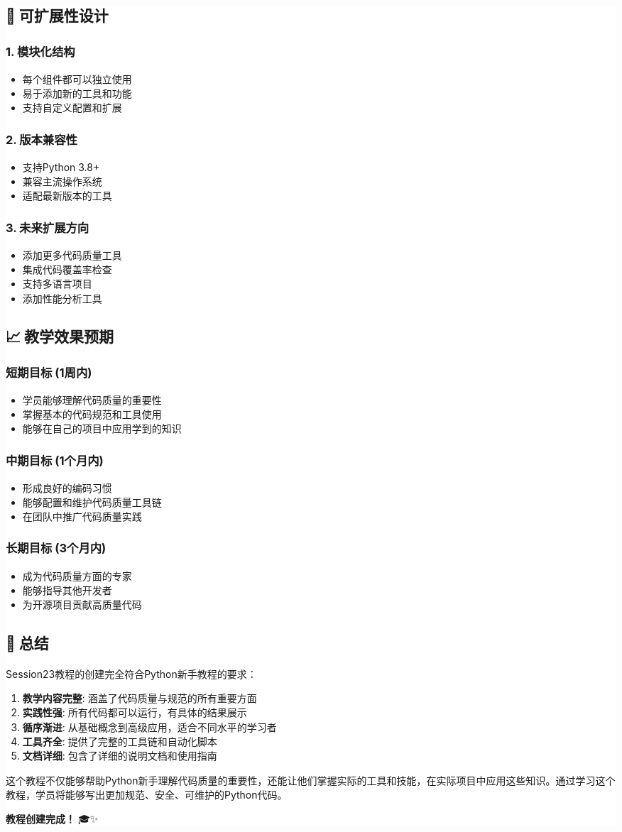 ## 🔄 可扩展性设计

### 1. 模块化结构
- 每个组件都可以独立使用
- 易于添加新的工具和功能
- 支持自定义配置和扩展

### 2. 版本兼容性
- 支持Python 3.8+
- 兼容主流操作系统
- 适配最新版本的工具

### 3. 未来扩展方向
- 添加更多代码质量工具
- 集成代码覆盖率检查
- 支持多语言项目
- 添加性能分析工具

## 📈 教学效果预期

### 短期目标 (1周内)
- 学员能够理解代码质量的重要性
- 掌握基本的代码规范和工具使用
- 能够在自己的项目中应用学到的知识

### 中期目标 (1个月内)
- 形成良好的编码习惯
- 能够配置和维护代码质量工具链
- 在团队中推广代码质量实践

### 长期目标 (3个月内)
- 成为代码质量方面的专家
- 能够指导其他开发者
- 为开源项目贡献高质量代码

## 🎉 总结

Session23教程的创建完全符合Python新手教程的要求：

1. **教学内容完整**: 涵盖了代码质量与规范的所有重要方面
2. **实践性强**: 所有代码都可以运行，有具体的结果展示
3. **循序渐进**: 从基础概念到高级应用，适合不同水平的学习者
4. **工具齐全**: 提供了完整的工具链和自动化脚本
5. **文档详细**: 包含了详细的说明文档和使用指南

这个教程不仅能够帮助Python新手理解代码质量的重要性，还能让他们掌握实际的工具和技能，在实际项目中应用这些知识。通过学习这个教程，学员将能够写出更加规范、安全、可维护的Python代码。

**教程创建完成！** 🎓✨